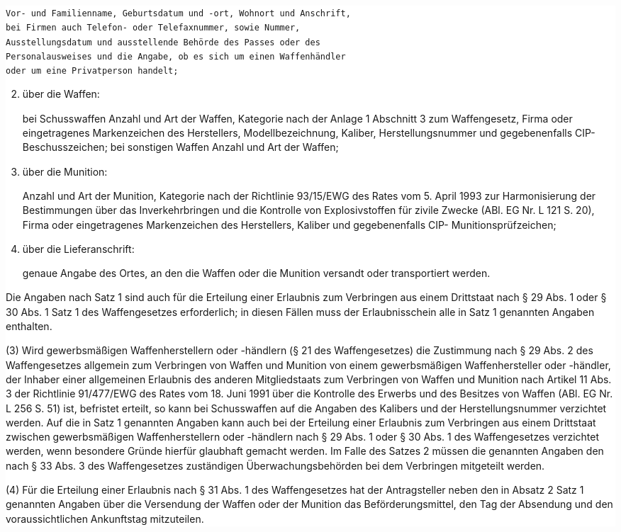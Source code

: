     Vor- und Familienname, Geburtsdatum und -ort, Wohnort und Anschrift,
    bei Firmen auch Telefon- oder Telefaxnummer, sowie Nummer,
    Ausstellungsdatum und ausstellende Behörde des Passes oder des
    Personalausweises und die Angabe, ob es sich um einen Waffenhändler
    oder um eine Privatperson handelt;


2.  über die Waffen:

    bei Schusswaffen Anzahl und Art der Waffen, Kategorie nach der Anlage
    1 Abschnitt 3 zum Waffengesetz, Firma oder eingetragenes Markenzeichen
    des Herstellers, Modellbezeichnung, Kaliber, Herstellungsnummer und
    gegebenenfalls CIP-Beschusszeichen; bei sonstigen Waffen Anzahl und
    Art der Waffen;


3.  über die Munition:

    Anzahl und Art der Munition, Kategorie nach der Richtlinie 93/15/EWG
    des Rates vom 5. April 1993 zur Harmonisierung der Bestimmungen über
    das Inverkehrbringen und die Kontrolle von Explosivstoffen für zivile
    Zwecke (ABl. EG Nr. L 121 S. 20), Firma oder eingetragenes
    Markenzeichen des Herstellers, Kaliber und gegebenenfalls CIP-
    Munitionsprüfzeichen;


4.  über die Lieferanschrift:

    genaue Angabe des Ortes, an den die Waffen oder die Munition versandt
    oder transportiert werden.



Die Angaben nach Satz 1 sind auch für die Erteilung einer Erlaubnis
zum Verbringen aus einem Drittstaat nach § 29 Abs. 1 oder § 30 Abs. 1
Satz 1 des Waffengesetzes erforderlich; in diesen Fällen muss der
Erlaubnisschein alle in Satz 1 genannten Angaben enthalten.

(3) Wird gewerbsmäßigen Waffenherstellern oder -händlern (§ 21 des
Waffengesetzes) die Zustimmung nach § 29 Abs. 2 des Waffengesetzes
allgemein zum Verbringen von Waffen und Munition von einem
gewerbsmäßigen Waffenhersteller oder -händler, der Inhaber einer
allgemeinen Erlaubnis des anderen Mitgliedstaats zum Verbringen von
Waffen und Munition nach Artikel 11 Abs. 3 der Richtlinie 91/477/EWG
des Rates vom 18. Juni 1991 über die Kontrolle des Erwerbs und des
Besitzes von Waffen (ABl. EG Nr. L 256 S. 51) ist, befristet erteilt,
so kann bei Schusswaffen auf die Angaben des Kalibers und der
Herstellungsnummer verzichtet werden. Auf die in Satz 1 genannten
Angaben kann auch bei der Erteilung einer Erlaubnis zum Verbringen aus
einem Drittstaat zwischen gewerbsmäßigen Waffenherstellern oder
-händlern nach § 29 Abs. 1 oder § 30 Abs. 1 des Waffengesetzes
verzichtet werden, wenn besondere Gründe hierfür glaubhaft gemacht
werden. Im Falle des Satzes 2 müssen die genannten Angaben den nach §
33 Abs. 3 des Waffengesetzes zuständigen Überwachungsbehörden bei dem
Verbringen mitgeteilt werden.

(4) Für die Erteilung einer Erlaubnis nach § 31 Abs. 1 des
Waffengesetzes hat der Antragsteller neben den in Absatz 2 Satz 1
genannten Angaben über die Versendung der Waffen oder der Munition das
Beförderungsmittel, den Tag der Absendung und den voraussichtlichen
Ankunftstag mitzuteilen.
